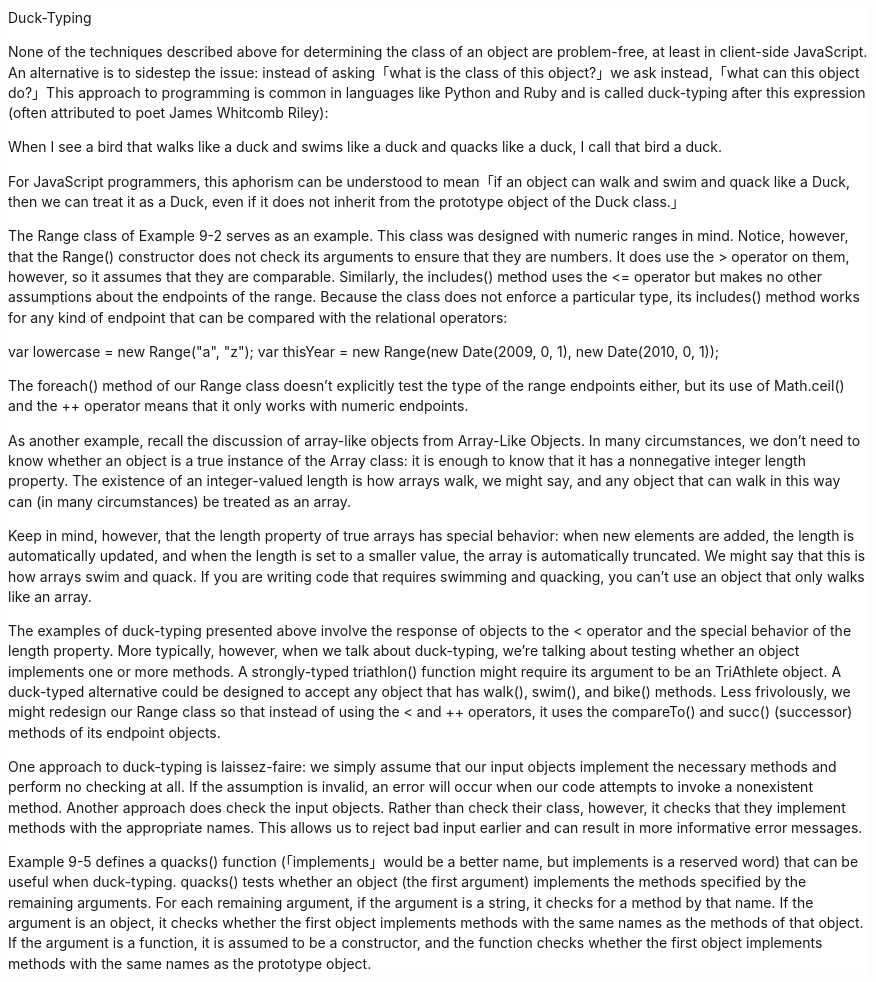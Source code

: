Duck-Typing

None of the techniques described above for determining the class of an object are problem-free, at least in client-side JavaScript. An alternative is to sidestep the issue: instead of asking「what is the class of this object?」we ask instead,「what can this object do?」This approach to programming is common in languages like Python and Ruby and is called duck-typing after this expression (often attributed to poet James Whitcomb Riley):

When I see a bird that walks like a duck and swims like a duck and quacks like a duck, I call that bird a duck.

For JavaScript programmers, this aphorism can be understood to mean「if an object can walk and swim and quack like a Duck, then we can treat it as a Duck, even if it does not inherit from the prototype object of the Duck class.」

The Range class of Example 9-2 serves as an example. This class was designed with numeric ranges in mind. Notice, however, that the Range() constructor does not check its arguments to ensure that they are numbers. It does use the > operator on them, however, so it assumes that they are comparable. Similarly, the includes() method uses the <= operator but makes no other assumptions about the endpoints of the range. Because the class does not enforce a particular type, its includes() method works for any kind of endpoint that can be compared with the relational operators:

var lowercase = new Range("a", "z"); var thisYear = new Range(new Date(2009, 0, 1), new Date(2010, 0, 1));

The foreach() method of our Range class doesn’t explicitly test the type of the range endpoints either, but its use of Math.ceil() and the ++ operator means that it only works with numeric endpoints.

As another example, recall the discussion of array-like objects from Array-Like Objects. In many circumstances, we don’t need to know whether an object is a true instance of the Array class: it is enough to know that it has a nonnegative integer length property. The existence of an integer-valued length is how arrays walk, we might say, and any object that can walk in this way can (in many circumstances) be treated as an array.

Keep in mind, however, that the length property of true arrays has special behavior: when new elements are added, the length is automatically updated, and when the length is set to a smaller value, the array is automatically truncated. We might say that this is how arrays swim and quack. If you are writing code that requires swimming and quacking, you can’t use an object that only walks like an array.

The examples of duck-typing presented above involve the response of objects to the < operator and the special behavior of the length property. More typically, however, when we talk about duck-typing, we’re talking about testing whether an object implements one or more methods. A strongly-typed triathlon() function might require its argument to be an TriAthlete object. A duck-typed alternative could be designed to accept any object that has walk(), swim(), and bike() methods. Less frivolously, we might redesign our Range class so that instead of using the < and ++ operators, it uses the compareTo() and succ() (successor) methods of its endpoint objects.

One approach to duck-typing is laissez-faire: we simply assume that our input objects implement the necessary methods and perform no checking at all. If the assumption is invalid, an error will occur when our code attempts to invoke a nonexistent method. Another approach does check the input objects. Rather than check their class, however, it checks that they implement methods with the appropriate names. This allows us to reject bad input earlier and can result in more informative error messages.

Example 9-5 defines a quacks() function (「implements」would be a better name, but implements is a reserved word) that can be useful when duck-typing. quacks() tests whether an object (the first argument) implements the methods specified by the remaining arguments. For each remaining argument, if the argument is a string, it checks for a method by that name. If the argument is an object, it checks whether the first object implements methods with the same names as the methods of that object. If the argument is a function, it is assumed to be a constructor, and the function checks whether the first object implements methods with the same names as the prototype object.
